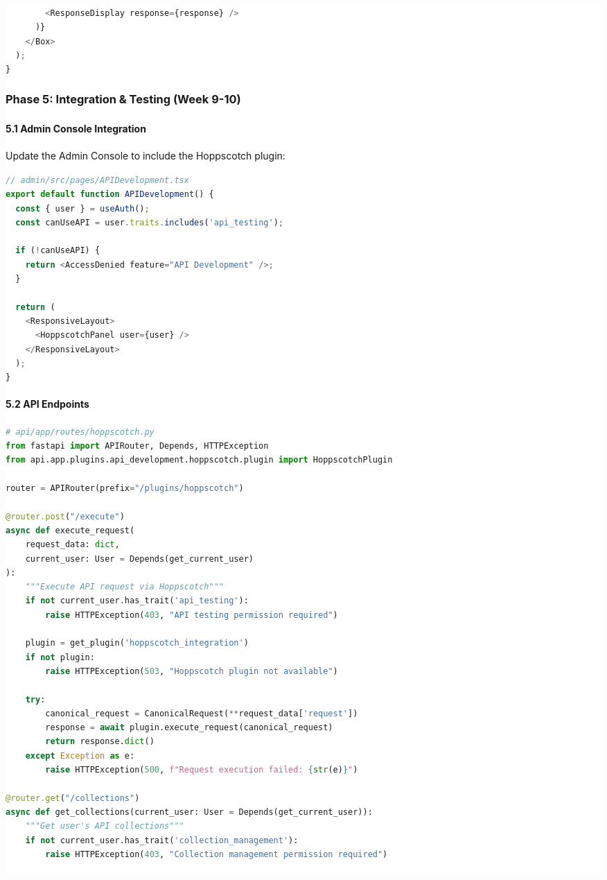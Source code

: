 ```typescript
        <ResponseDisplay response={response} />
      )}
    </Box>
  );
}
```

### Phase 5: Integration & Testing (Week 9-10)

#### 5.1 Admin Console Integration
Update the Admin Console to include the Hoppscotch plugin:

```typescript
// admin/src/pages/APIDevelopment.tsx
export default function APIDevelopment() {
  const { user } = useAuth();
  const canUseAPI = user.traits.includes('api_testing');
  
  if (!canUseAPI) {
    return <AccessDenied feature="API Development" />;
  }
  
  return (
    <ResponsiveLayout>
      <HoppscotchPanel user={user} />
    </ResponsiveLayout>
  );
}
```

#### 5.2 API Endpoints
```python
# api/app/routes/hoppscotch.py
from fastapi import APIRouter, Depends, HTTPException
from api.app.plugins.api_development.hoppscotch.plugin import HoppscotchPlugin

router = APIRouter(prefix="/plugins/hoppscotch")

@router.post("/execute")
async def execute_request(
    request_data: dict,
    current_user: User = Depends(get_current_user)
):
    """Execute API request via Hoppscotch"""
    if not current_user.has_trait('api_testing'):
        raise HTTPException(403, "API testing permission required")
    
    plugin = get_plugin('hoppscotch_integration')
    if not plugin:
        raise HTTPException(503, "Hoppscotch plugin not available")
    
    try:
        canonical_request = CanonicalRequest(**request_data['request'])
        response = await plugin.execute_request(canonical_request)
        return response.dict()
    except Exception as e:
        raise HTTPException(500, f"Request execution failed: {str(e)}")

@router.get("/collections")
async def get_collections(current_user: User = Depends(get_current_user)):
    """Get user's API collections"""
    if not current_user.has_trait('collection_management'):
        raise HTTPException(403, "Collection management permission required")
    
```